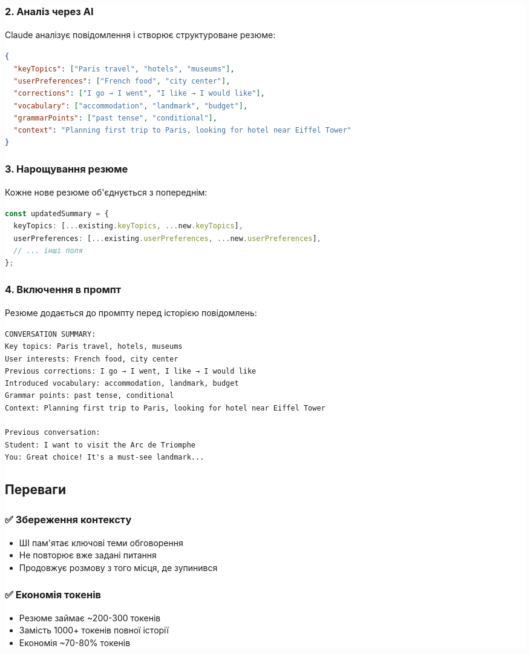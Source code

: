 ### 2. Аналіз через AI
Claude аналізує повідомлення і створює структуроване резюме:
```json
{
  "keyTopics": ["Paris travel", "hotels", "museums"],
  "userPreferences": ["French food", "city center"],
  "corrections": ["I go → I went", "I like → I would like"],
  "vocabulary": ["accommodation", "landmark", "budget"],
  "grammarPoints": ["past tense", "conditional"],
  "context": "Planning first trip to Paris, looking for hotel near Eiffel Tower"
}
```

### 3. Нарощування резюме
Кожне нове резюме об'єднується з попереднім:
```typescript
const updatedSummary = {
  keyTopics: [...existing.keyTopics, ...new.keyTopics],
  userPreferences: [...existing.userPreferences, ...new.userPreferences],
  // ... інші поля
};
```

### 4. Включення в промпт
Резюме додається до промпту перед історією повідомлень:
```
CONVERSATION SUMMARY:
Key topics: Paris travel, hotels, museums
User interests: French food, city center
Previous corrections: I go → I went, I like → I would like
Introduced vocabulary: accommodation, landmark, budget
Grammar points: past tense, conditional
Context: Planning first trip to Paris, looking for hotel near Eiffel Tower

Previous conversation:
Student: I want to visit the Arc de Triomphe
You: Great choice! It's a must-see landmark...
```

## Переваги

### ✅ Збереження контексту
- ШІ пам'ятає ключові теми обговорення
- Не повторює вже задані питання
- Продовжує розмову з того місця, де зупинився

### ✅ Економія токенів
- Резюме займає ~200-300 токенів
- Замість 1000+ токенів повної історії
- Економія ~70-80% токенів

